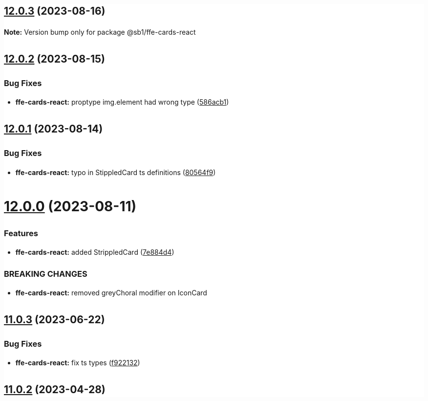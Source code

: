 ## [12.0.3](https://github.com/SpareBank1/designsystem/compare/@sb1/ffe-cards-react@12.0.2...@sb1/ffe-cards-react@12.0.3) (2023-08-16)

**Note:** Version bump only for package @sb1/ffe-cards-react

## [12.0.2](https://github.com/SpareBank1/designsystem/compare/@sb1/ffe-cards-react@12.0.1...@sb1/ffe-cards-react@12.0.2) (2023-08-15)

### Bug Fixes

-   **ffe-cards-react:** proptype img.element had wrong type ([586acb1](https://github.com/SpareBank1/designsystem/commit/586acb1431ea37d0b6e711fa9a619fc3958a10cd))

## [12.0.1](https://github.com/SpareBank1/designsystem/compare/@sb1/ffe-cards-react@12.0.0...@sb1/ffe-cards-react@12.0.1) (2023-08-14)

### Bug Fixes

-   **ffe-cards-react:** typo in StippledCard ts definitions ([80564f9](https://github.com/SpareBank1/designsystem/commit/80564f91cf922aa1128a03706692b76ba89b2008))

# [12.0.0](https://github.com/SpareBank1/designsystem/compare/@sb1/ffe-cards-react@11.0.3...@sb1/ffe-cards-react@12.0.0) (2023-08-11)

### Features

-   **ffe-cards-react:** added StrippledCard ([7e884d4](https://github.com/SpareBank1/designsystem/commit/7e884d48ec241f42bb34585b9be51f7c03fc5de7))

### BREAKING CHANGES

-   **ffe-cards-react:** removed greyChoral modifier on IconCard

## [11.0.3](https://github.com/SpareBank1/designsystem/compare/@sb1/ffe-cards-react@11.0.2...@sb1/ffe-cards-react@11.0.3) (2023-06-22)

### Bug Fixes

-   **ffe-cards-react:** fix ts types ([f922132](https://github.com/SpareBank1/designsystem/commit/f9221326625b54de438211233e8e87ce3f81e762))

## [11.0.2](https://github.com/SpareBank1/designsystem/compare/@sb1/ffe-cards-react@11.0.1...@sb1/ffe-cards-react@11.0.2) (2023-04-28)
